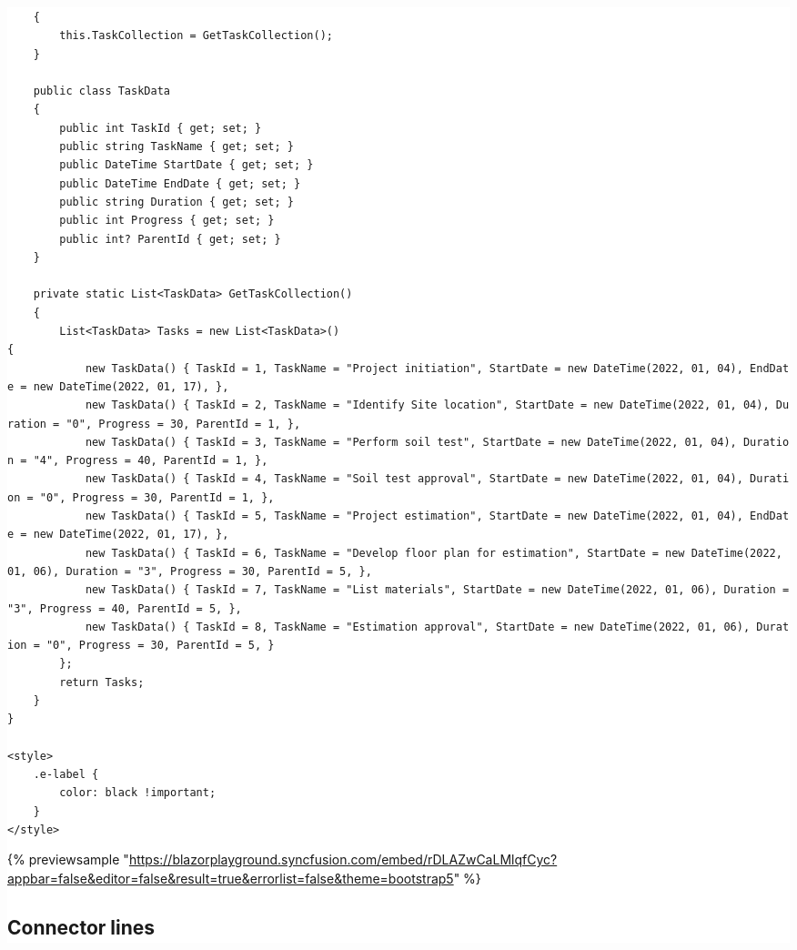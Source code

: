 ```cshtml
    {
        this.TaskCollection = GetTaskCollection();
    }
    
    public class TaskData
    {
        public int TaskId { get; set; }
        public string TaskName { get; set; }
        public DateTime StartDate { get; set; }
        public DateTime EndDate { get; set; }
        public string Duration { get; set; }
        public int Progress { get; set; }
        public int? ParentId { get; set; }
    }

    private static List<TaskData> GetTaskCollection()
    {
        List<TaskData> Tasks = new List<TaskData>()
{
            new TaskData() { TaskId = 1, TaskName = "Project initiation", StartDate = new DateTime(2022, 01, 04), EndDate = new DateTime(2022, 01, 17), },
            new TaskData() { TaskId = 2, TaskName = "Identify Site location", StartDate = new DateTime(2022, 01, 04), Duration = "0", Progress = 30, ParentId = 1, },
            new TaskData() { TaskId = 3, TaskName = "Perform soil test", StartDate = new DateTime(2022, 01, 04), Duration = "4", Progress = 40, ParentId = 1, },
            new TaskData() { TaskId = 4, TaskName = "Soil test approval", StartDate = new DateTime(2022, 01, 04), Duration = "0", Progress = 30, ParentId = 1, },
            new TaskData() { TaskId = 5, TaskName = "Project estimation", StartDate = new DateTime(2022, 01, 04), EndDate = new DateTime(2022, 01, 17), },
            new TaskData() { TaskId = 6, TaskName = "Develop floor plan for estimation", StartDate = new DateTime(2022, 01, 06), Duration = "3", Progress = 30, ParentId = 5, },
            new TaskData() { TaskId = 7, TaskName = "List materials", StartDate = new DateTime(2022, 01, 06), Duration = "3", Progress = 40, ParentId = 5, },
            new TaskData() { TaskId = 8, TaskName = "Estimation approval", StartDate = new DateTime(2022, 01, 06), Duration = "0", Progress = 30, ParentId = 5, }
        };
        return Tasks;
    }
}

<style>
    .e-label {
        color: black !important;
    }
</style>
```

{% previewsample "https://blazorplayground.syncfusion.com/embed/rDLAZwCaLMlqfCyc?appbar=false&editor=false&result=true&errorlist=false&theme=bootstrap5" %}

## Connector lines
